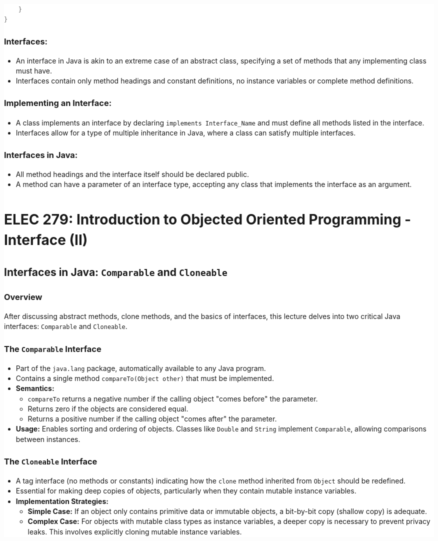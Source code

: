 ```java
    }
}
```

### Interfaces:
- An interface in Java is akin to an extreme case of an abstract class, specifying a set of methods that any implementing class must have.
- Interfaces contain only method headings and constant definitions, no instance variables or complete method definitions.

### Implementing an Interface:
- A class implements an interface by declaring `implements Interface_Name` and must define all methods listed in the interface.
- Interfaces allow for a type of multiple inheritance in Java, where a class can satisfy multiple interfaces.

### Interfaces in Java:
- All method headings and the interface itself should be declared public.
- A method can have a parameter of an interface type, accepting any class that implements the interface as an argument.

# ELEC 279: Introduction to Objected Oriented Programming - Interface (II)

## Interfaces in Java: `Comparable` and `Cloneable`

### Overview
After discussing abstract methods, clone methods, and the basics of interfaces, this lecture delves into two critical Java interfaces: `Comparable` and `Cloneable`.

### The `Comparable` Interface
- Part of the `java.lang` package, automatically available to any Java program.
- Contains a single method `compareTo(Object other)` that must be implemented.
- **Semantics:**
  - `compareTo` returns a negative number if the calling object "comes before" the parameter.
  - Returns zero if the objects are considered equal.
  - Returns a positive number if the calling object "comes after" the parameter.
- **Usage:** Enables sorting and ordering of objects. Classes like `Double` and `String` implement `Comparable`, allowing comparisons between instances.

### The `Cloneable` Interface
- A tag interface (no methods or constants) indicating how the `clone` method inherited from `Object` should be redefined.
- Essential for making deep copies of objects, particularly when they contain mutable instance variables.
- **Implementation Strategies:**
  - **Simple Case:** If an object only contains primitive data or immutable objects, a bit-by-bit copy (shallow copy) is adequate.
  - **Complex Case:** For objects with mutable class types as instance variables, a deeper copy is necessary to prevent privacy leaks. This involves explicitly cloning mutable instance variables.
